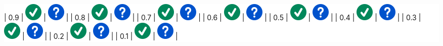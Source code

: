 | 0.9                              | ![(tick)](docs/images/check.svg)       | ![(question)](docs/images/help_16.svg) |
| 0.8                              | ![(tick)](docs/images/check.svg)       | ![(question)](docs/images/help_16.svg) |
| 0.7                              | ![(tick)](docs/images/check.svg)       | ![(question)](docs/images/help_16.svg) |
| 0.6                              | ![(tick)](docs/images/check.svg)       | ![(question)](docs/images/help_16.svg) |
| 0.5                              | ![(tick)](docs/images/check.svg)       | ![(question)](docs/images/help_16.svg) |
| 0.4                              | ![(tick)](docs/images/check.svg)       | ![(question)](docs/images/help_16.svg) |
| 0.3                              | ![(tick)](docs/images/check.svg)       | ![(question)](docs/images/help_16.svg) |
| 0.2                              | ![(tick)](docs/images/check.svg)       | ![(question)](docs/images/help_16.svg) |
| 0.1                              | ![(tick)](docs/images/check.svg)       | ![(question)](docs/images/help_16.svg) |
